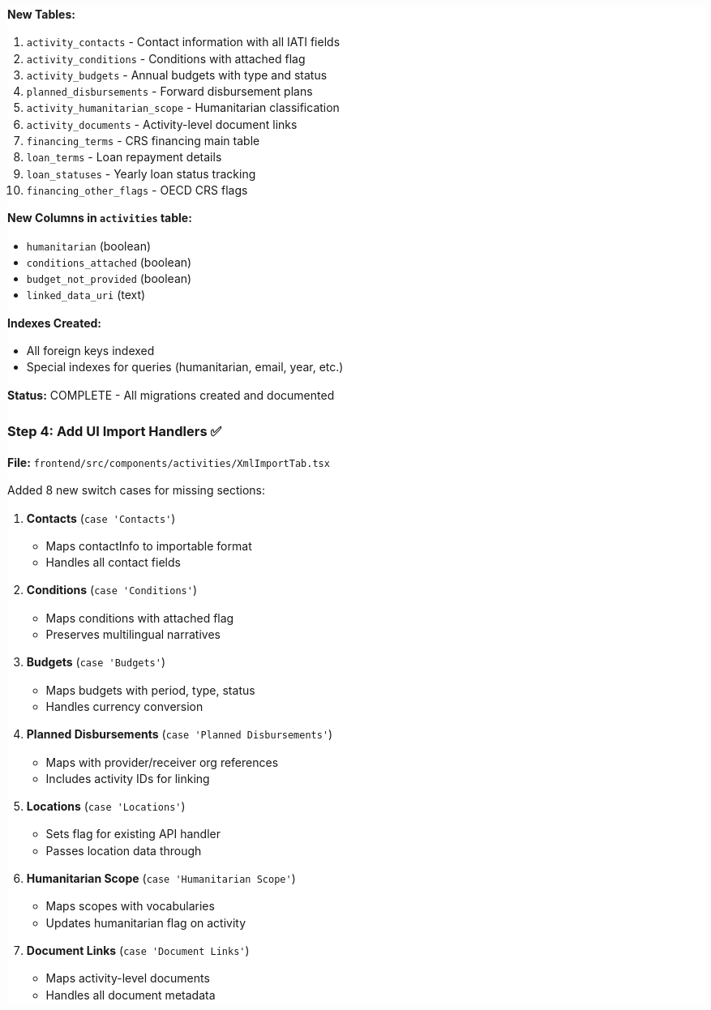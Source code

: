 **New Tables:**
1. `activity_contacts` - Contact information with all IATI fields
2. `activity_conditions` - Conditions with attached flag
3. `activity_budgets` - Annual budgets with type and status
4. `planned_disbursements` - Forward disbursement plans
5. `activity_humanitarian_scope` - Humanitarian classification
6. `activity_documents` - Activity-level document links
7. `financing_terms` - CRS financing main table
8. `loan_terms` - Loan repayment details
9. `loan_statuses` - Yearly loan status tracking
10. `financing_other_flags` - OECD CRS flags

**New Columns in `activities` table:**
- `humanitarian` (boolean)
- `conditions_attached` (boolean)
- `budget_not_provided` (boolean)
- `linked_data_uri` (text)

**Indexes Created:**
- All foreign keys indexed
- Special indexes for queries (humanitarian, email, year, etc.)

**Status:** COMPLETE - All migrations created and documented

### Step 4: Add UI Import Handlers ✅

**File:** `frontend/src/components/activities/XmlImportTab.tsx`

Added 8 new switch cases for missing sections:

1. **Contacts** (`case 'Contacts'`)
   - Maps contactInfo to importable format
   - Handles all contact fields

2. **Conditions** (`case 'Conditions'`)
   - Maps conditions with attached flag
   - Preserves multilingual narratives

3. **Budgets** (`case 'Budgets'`)
   - Maps budgets with period, type, status
   - Handles currency conversion

4. **Planned Disbursements** (`case 'Planned Disbursements'`)
   - Maps with provider/receiver org references
   - Includes activity IDs for linking

5. **Locations** (`case 'Locations'`)
   - Sets flag for existing API handler
   - Passes location data through

6. **Humanitarian Scope** (`case 'Humanitarian Scope'`)
   - Maps scopes with vocabularies
   - Updates humanitarian flag on activity

7. **Document Links** (`case 'Document Links'`)
   - Maps activity-level documents
   - Handles all document metadata
